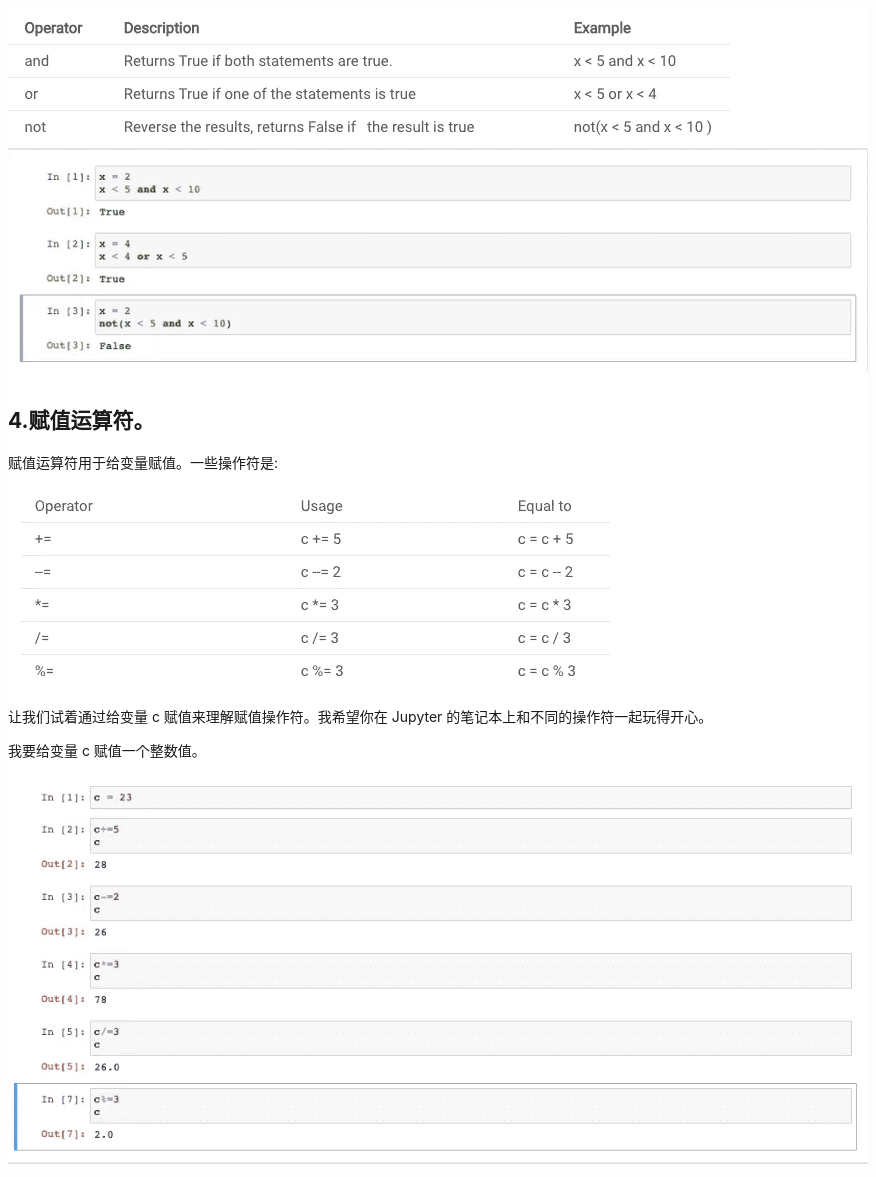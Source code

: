 ![](img/c05da1b014ad090ac726894b7ba73364.png)![](img/f22cf454ce3204bd75a281d12bf6f185.png)

## 4.赋值运算符。

赋值运算符用于给变量赋值。一些操作符是:

![](img/f3b087214fc9170a4744c8d0d440452c.png)

让我们试着通过给变量 c 赋值来理解赋值操作符。我希望你在 Jupyter 的笔记本上和不同的操作符一起玩得开心。

我要给变量 c 赋值一个整数值。

![](img/420eb3796f4006d182f3be60de06229e.png)
